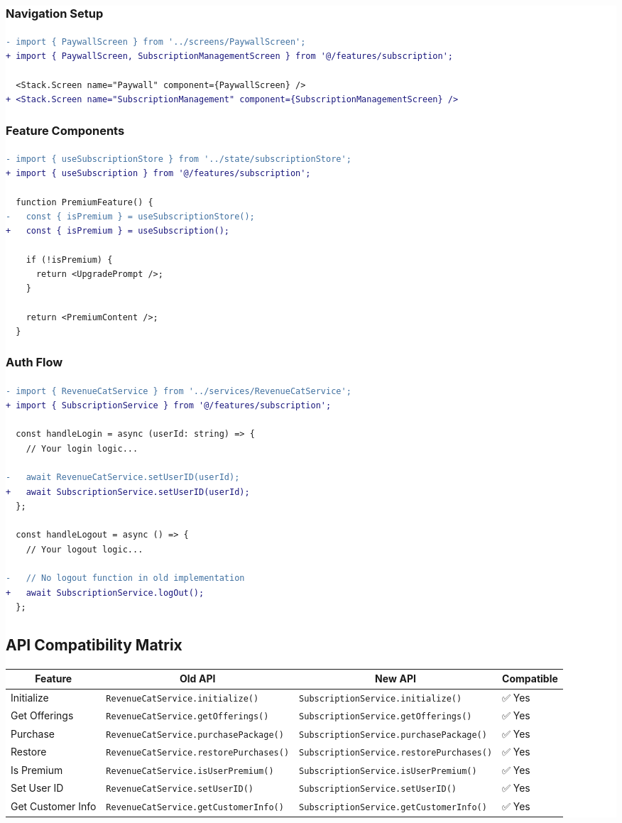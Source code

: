 ### Navigation Setup

```diff
- import { PaywallScreen } from '../screens/PaywallScreen';
+ import { PaywallScreen, SubscriptionManagementScreen } from '@/features/subscription';

  <Stack.Screen name="Paywall" component={PaywallScreen} />
+ <Stack.Screen name="SubscriptionManagement" component={SubscriptionManagementScreen} />
```

### Feature Components

```diff
- import { useSubscriptionStore } from '../state/subscriptionStore';
+ import { useSubscription } from '@/features/subscription';

  function PremiumFeature() {
-   const { isPremium } = useSubscriptionStore();
+   const { isPremium } = useSubscription();

    if (!isPremium) {
      return <UpgradePrompt />;
    }

    return <PremiumContent />;
  }
```

### Auth Flow

```diff
- import { RevenueCatService } from '../services/RevenueCatService';
+ import { SubscriptionService } from '@/features/subscription';

  const handleLogin = async (userId: string) => {
    // Your login logic...

-   await RevenueCatService.setUserID(userId);
+   await SubscriptionService.setUserID(userId);
  };

  const handleLogout = async () => {
    // Your logout logic...

-   // No logout function in old implementation
+   await SubscriptionService.logOut();
  };
```

## API Compatibility Matrix

| Feature | Old API | New API | Compatible |
|---------|---------|---------|------------|
| Initialize | `RevenueCatService.initialize()` | `SubscriptionService.initialize()` | ✅ Yes |
| Get Offerings | `RevenueCatService.getOfferings()` | `SubscriptionService.getOfferings()` | ✅ Yes |
| Purchase | `RevenueCatService.purchasePackage()` | `SubscriptionService.purchasePackage()` | ✅ Yes |
| Restore | `RevenueCatService.restorePurchases()` | `SubscriptionService.restorePurchases()` | ✅ Yes |
| Is Premium | `RevenueCatService.isUserPremium()` | `SubscriptionService.isUserPremium()` | ✅ Yes |
| Set User ID | `RevenueCatService.setUserID()` | `SubscriptionService.setUserID()` | ✅ Yes |
| Get Customer Info | `RevenueCatService.getCustomerInfo()` | `SubscriptionService.getCustomerInfo()` | ✅ Yes |